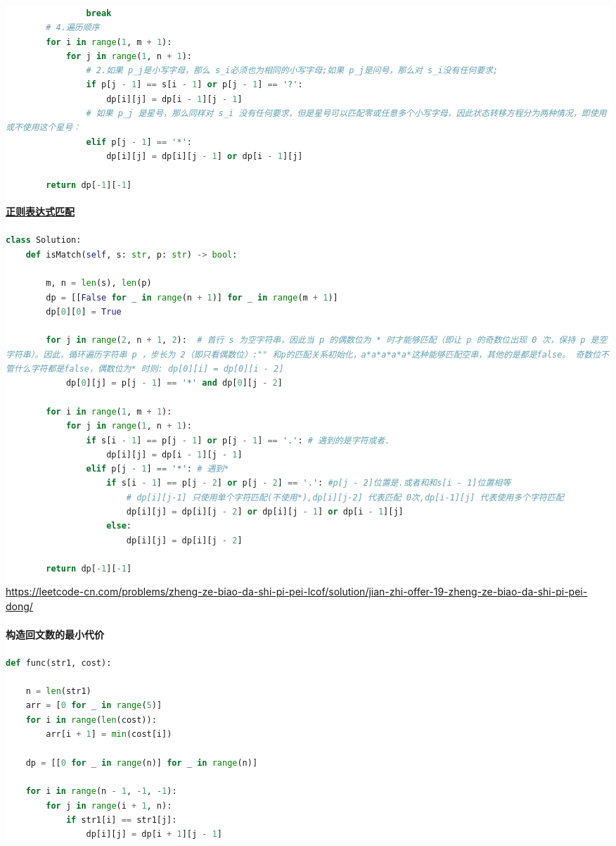 ```python
                break
        # 4.遍历顺序
        for i in range(1, m + 1):
            for j in range(1, n + 1):
                # 2.如果 p_j是小写字母，那么 s_i必须也为相同的小写字母;如果 p_j是问号，那么对 s_i没有任何要求;
                if p[j - 1] == s[i - 1] or p[j - 1] == '?':
                    dp[i][j] = dp[i - 1][j - 1]
                # 如果 p_j 是星号，那么同样对 s_i 没有任何要求，但是星号可以匹配零或任意多个小写字母，因此状态转移方程分为两种情况，即使用或不使用这个星号： 
                elif p[j - 1] == '*':
                    dp[i][j] = dp[i][j - 1] or dp[i - 1][j]

        return dp[-1][-1]
```



#### [正则表达式匹配](https://leetcode-cn.com/problems/regular-expression-matching/)

```python
class Solution:
    def isMatch(self, s: str, p: str) -> bool:

        m, n = len(s), len(p)
        dp = [[False for _ in range(n + 1)] for _ in range(m + 1)]
        dp[0][0] = True

        for j in range(2, n + 1, 2):  # 首行 s 为空字符串，因此当 p 的偶数位为 * 时才能够匹配（即让 p 的奇数位出现 0 次，保持 p 是空字符串）。因此，循环遍历字符串 p ，步长为 2（即只看偶数位）:"" 和p的匹配关系初始化，a*a*a*a*a*这种能够匹配空串，其他的是都是false。 奇数位不管什么字符都是false，偶数位为* 时则: dp[0][i] = dp[0][i - 2]
            dp[0][j] = p[j - 1] == '*' and dp[0][j - 2]
        
        for i in range(1, m + 1):
            for j in range(1, n + 1):
                if s[i - 1] == p[j - 1] or p[j - 1] == '.': # 遇到的是字符或者.
                    dp[i][j] = dp[i - 1][j - 1]
                elif p[j - 1] == '*': # 遇到*
                    if s[i - 1] == p[j - 2] or p[j - 2] == '.': #p[j - 2]位置是.或者和和s[i - 1]位置相等
                        # dp[i][j-1] 只使用单个字符匹配(不使用*),dp[i][j-2] 代表匹配 0次,dp[i-1][j] 代表使用多个字符匹配
                        dp[i][j] = dp[i][j - 2] or dp[i][j - 1] or dp[i - 1][j]
                    else: 
                        dp[i][j] = dp[i][j - 2]
                        
        return dp[-1][-1]
```

https://leetcode-cn.com/problems/zheng-ze-biao-da-shi-pi-pei-lcof/solution/jian-zhi-offer-19-zheng-ze-biao-da-shi-pi-pei-dong/



#### 构造回文数的最小代价

```python
def func(str1, cost):

    n = len(str1)
    arr = [0 for _ in range(5)]
    for i in range(len(cost)):
        arr[i + 1] = min(cost[i])

    dp = [[0 for _ in range(n)] for _ in range(n)]

    for i in range(n - 1, -1, -1):
        for j in range(i + 1, n):
            if str1[i] == str1[j]:
                dp[i][j] = dp[i + 1][j - 1]
```